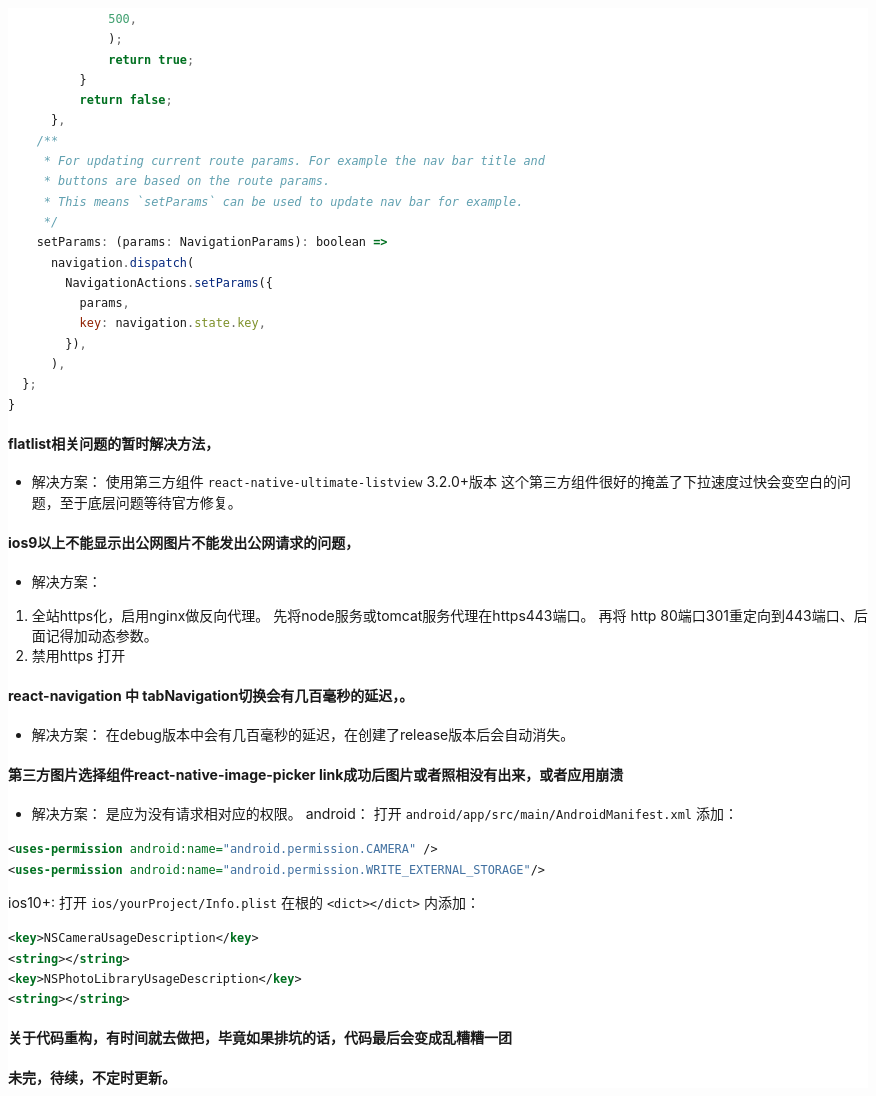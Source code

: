 ```javascript
              500,
              );
              return true;
          }
          return false;
      },
    /**
     * For updating current route params. For example the nav bar title and
     * buttons are based on the route params.
     * This means `setParams` can be used to update nav bar for example.
     */
    setParams: (params: NavigationParams): boolean =>
      navigation.dispatch(
        NavigationActions.setParams({
          params,
          key: navigation.state.key,
        }),
      ),
  };
}
```
#### flatlist相关问题的暂时解决方法，
- 解决方案：
使用第三方组件 `react-native-ultimate-listview` 3.2.0+版本
这个第三方组件很好的掩盖了下拉速度过快会变空白的问题，至于底层问题等待官方修复。

#### ios9以上不能显示出公网图片不能发出公网请求的问题，
- 解决方案：
1. 全站https化，启用nginx做反向代理。
    先将node服务或tomcat服务代理在https443端口。
    再将 http 80端口301重定向到443端口、后面记得加动态参数。
2. 禁用https
    打开

#### react-navigation 中 tabNavigation切换会有几百毫秒的延迟，。
- 解决方案：
在debug版本中会有几百毫秒的延迟，在创建了release版本后会自动消失。

#### 第三方图片选择组件react-native-image-picker link成功后图片或者照相没有出来，或者应用崩溃
- 解决方案：
是应为没有请求相对应的权限。
android：
打开 `android/app/src/main/AndroidManifest.xml`
添加：
```xml
<uses-permission android:name="android.permission.CAMERA" />
<uses-permission android:name="android.permission.WRITE_EXTERNAL_STORAGE"/>
```
ios10+:
打开 `ios/yourProject/Info.plist`
在根的 `<dict></dict>` 内添加：
```xml
<key>NSCameraUsageDescription</key>
<string></string>
<key>NSPhotoLibraryUsageDescription</key>
<string></string>
```

#### 关于代码重构，有时间就去做把，毕竟如果排坑的话，代码最后会变成乱糟糟一团

#### 未完，待续，不定时更新。
